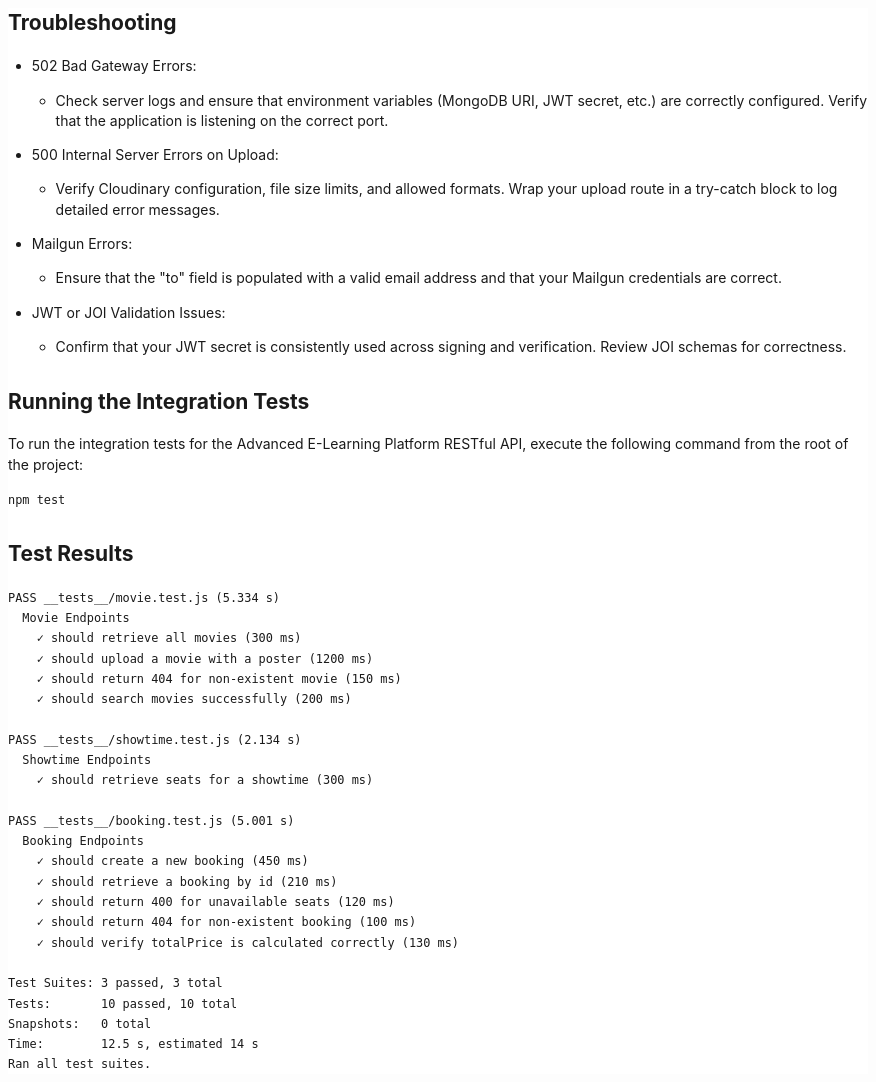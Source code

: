 ## **Troubleshooting**
- 502 Bad Gateway Errors:
  - Check server logs and ensure that environment variables (MongoDB URI, JWT secret, etc.) are correctly configured. Verify that the application is listening on the correct port.

- 500 Internal Server Errors on Upload:
  - Verify Cloudinary configuration, file size limits, and allowed formats. Wrap your upload route in a try-catch block to log detailed error messages.

- Mailgun Errors:
  - Ensure that the "to" field is populated with a valid email address and that your Mailgun credentials are correct.

- JWT or JOI Validation Issues:
  - Confirm that your JWT secret is consistently used across signing and verification. Review JOI schemas for correctness.

## **Running the Integration Tests**

To run the integration tests for the Advanced E-Learning Platform RESTful API, execute the following command from the root of the project:

```bash
npm test
```

## **Test Results**

```
PASS __tests__/movie.test.js (5.334 s)
  Movie Endpoints
    ✓ should retrieve all movies (300 ms)
    ✓ should upload a movie with a poster (1200 ms)
    ✓ should return 404 for non-existent movie (150 ms)
    ✓ should search movies successfully (200 ms)

PASS __tests__/showtime.test.js (2.134 s)
  Showtime Endpoints
    ✓ should retrieve seats for a showtime (300 ms)

PASS __tests__/booking.test.js (5.001 s)
  Booking Endpoints
    ✓ should create a new booking (450 ms)
    ✓ should retrieve a booking by id (210 ms)
    ✓ should return 400 for unavailable seats (120 ms)
    ✓ should return 404 for non-existent booking (100 ms)
    ✓ should verify totalPrice is calculated correctly (130 ms)

Test Suites: 3 passed, 3 total
Tests:       10 passed, 10 total
Snapshots:   0 total
Time:        12.5 s, estimated 14 s
Ran all test suites.
```
